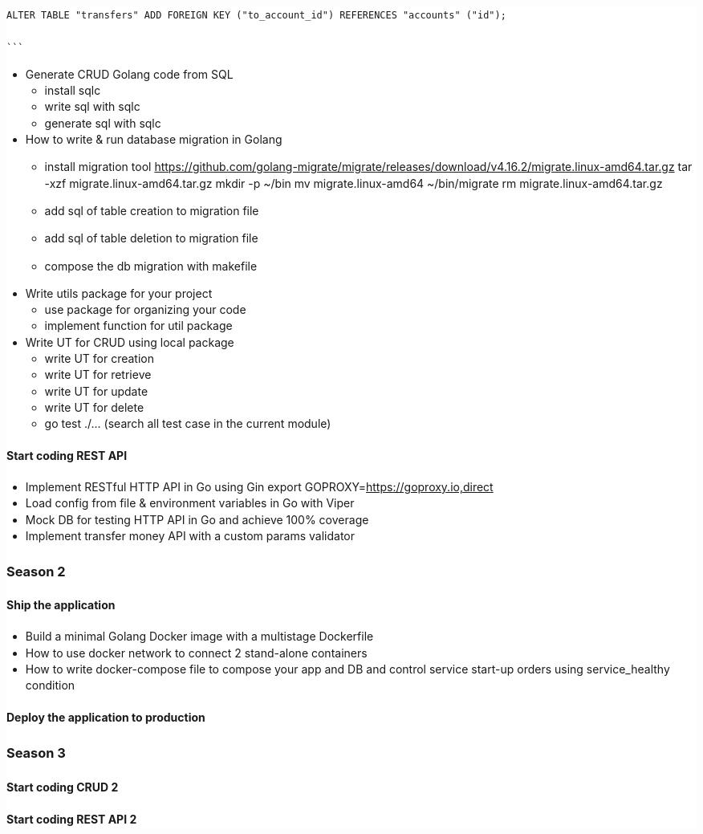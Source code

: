     ALTER TABLE "transfers" ADD FOREIGN KEY ("to_account_id") REFERENCES "accounts" ("id");

    ```
  
- Generate CRUD Golang code from SQL
  - install sqlc
  - write sql with sqlc
  - generate sql with sqlc
- How to write & run database migration in Golang
  - install migration tool
    https://github.com/golang-migrate/migrate/releases/download/v4.16.2/migrate.linux-amd64.tar.gz
    tar -xzf migrate.linux-amd64.tar.gz
    mkdir -p ~/bin
    mv migrate.linux-amd64 ~/bin/migrate
    rm migrate.linux-amd64.tar.gz

  - add sql of table creation to migration file
  - add sql of table deletion to migration file
  - compose the db migration with makefile
- Write utils package for your project
  - use package for organizing your code
  - implement function for util package
- Write UT for CRUD using local package
  - write UT for creation
  - write UT for retrieve
  - write UT for update
  - write UT for delete
  - go test ./... (search all test case in the current module)

#### Start coding REST API
- Implement RESTful HTTP API in Go using Gin
  export GOPROXY=https://goproxy.io,direct
- Load config from file & environment variables in Go with Viper
- Mock DB for testing HTTP API in Go and achieve 100% coverage
- Implement transfer money API with a custom params validator

### Season 2


#### Ship the application
- Build a minimal Golang Docker image with a multistage Dockerfile
- How to use docker network to connect 2 stand-alone containers
- How to write docker-compose file to compose your app and DB and control service start-up orders using service_healthy condition

#### Deploy the application to production

### Season 3

#### Start coding CRUD 2

#### Start coding REST API 2